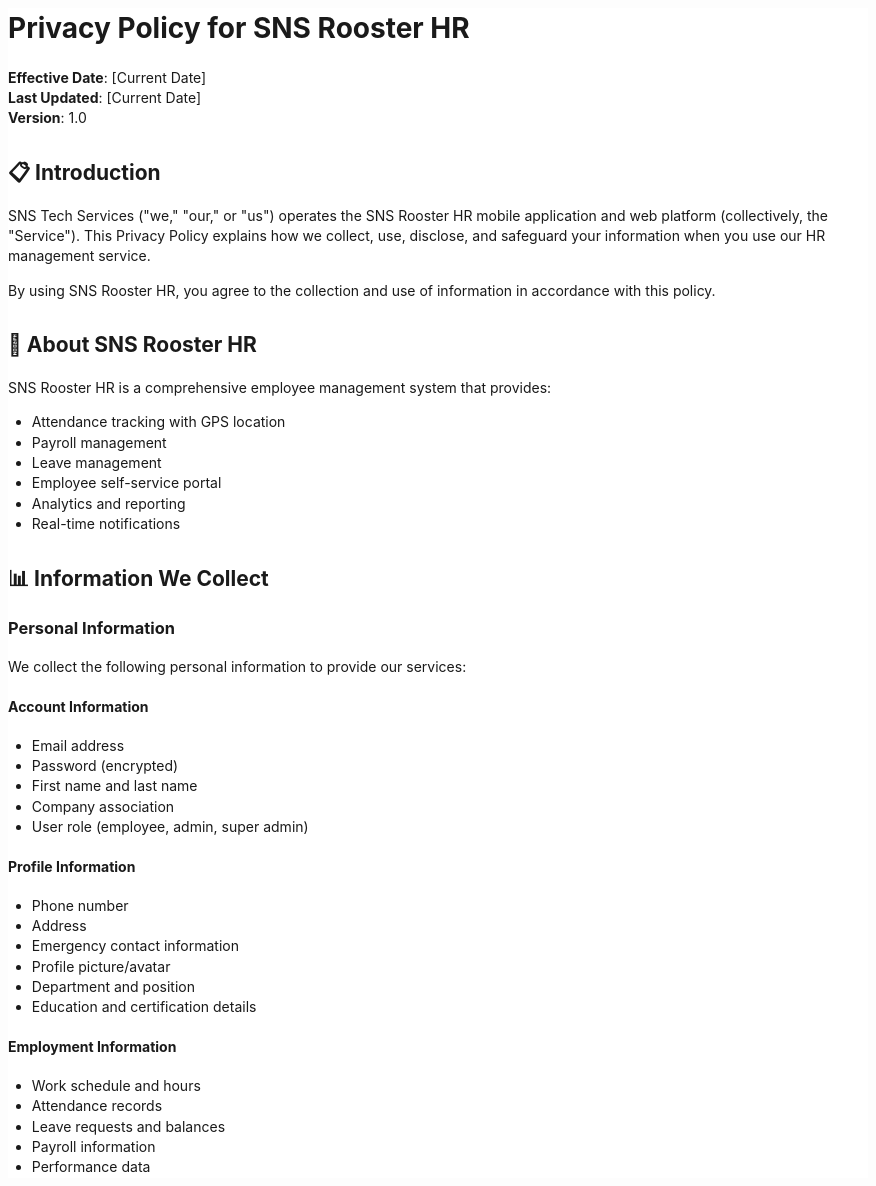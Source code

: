 # Privacy Policy for SNS Rooster HR

**Effective Date**: [Current Date]  
**Last Updated**: [Current Date]  
**Version**: 1.0

## 📋 **Introduction**

SNS Tech Services ("we," "our," or "us") operates the SNS Rooster HR mobile application and web platform (collectively, the "Service"). This Privacy Policy explains how we collect, use, disclose, and safeguard your information when you use our HR management service.

By using SNS Rooster HR, you agree to the collection and use of information in accordance with this policy.

## 🏢 **About SNS Rooster HR**

SNS Rooster HR is a comprehensive employee management system that provides:
- Attendance tracking with GPS location
- Payroll management
- Leave management
- Employee self-service portal
- Analytics and reporting
- Real-time notifications

## 📊 **Information We Collect**

### **Personal Information**
We collect the following personal information to provide our services:

#### **Account Information**
- Email address
- Password (encrypted)
- First name and last name
- Company association
- User role (employee, admin, super admin)

#### **Profile Information**
- Phone number
- Address
- Emergency contact information
- Profile picture/avatar
- Department and position
- Education and certification details

#### **Employment Information**
- Work schedule and hours
- Attendance records
- Leave requests and balances
- Payroll information
- Performance data
